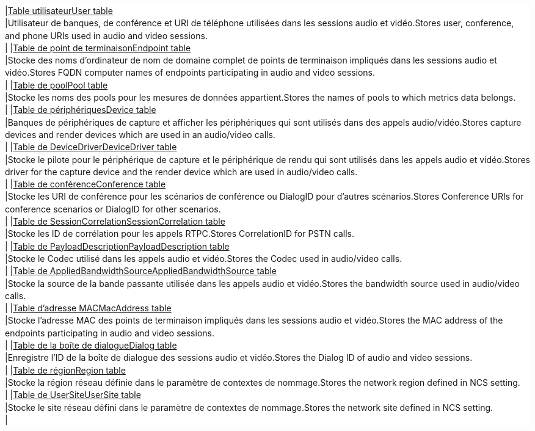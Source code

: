 |[<span data-ttu-id="3d76e-126">Table utilisateur</span><span class="sxs-lookup"><span data-stu-id="3d76e-126">User table</span></span>](user-0.md) <br/> |<span data-ttu-id="3d76e-127">Utilisateur de banques, de conférence et URI de téléphone utilisées dans les sessions audio et vidéo.</span><span class="sxs-lookup"><span data-stu-id="3d76e-127">Stores user, conference, and phone URIs used in audio and video sessions.</span></span>  <br/> |
|[<span data-ttu-id="3d76e-128">Table de point de terminaison</span><span class="sxs-lookup"><span data-stu-id="3d76e-128">Endpoint table</span></span>](endpoint.md) <br/> |<span data-ttu-id="3d76e-129">Stocke des noms d’ordinateur de nom de domaine complet de points de terminaison impliqués dans les sessions audio et vidéo.</span><span class="sxs-lookup"><span data-stu-id="3d76e-129">Stores FQDN computer names of endpoints participating in audio and video sessions.</span></span>  <br/> |
|[<span data-ttu-id="3d76e-130">Table de pool</span><span class="sxs-lookup"><span data-stu-id="3d76e-130">Pool table</span></span>](pool.md) <br/> |<span data-ttu-id="3d76e-131">Stocke les noms des pools pour les mesures de données appartient.</span><span class="sxs-lookup"><span data-stu-id="3d76e-131">Stores the names of pools to which metrics data belongs.</span></span>  <br/> |
|[<span data-ttu-id="3d76e-132">Table de périphériques</span><span class="sxs-lookup"><span data-stu-id="3d76e-132">Device table</span></span>](device.md) <br/> |<span data-ttu-id="3d76e-133">Banques de périphériques de capture et afficher les périphériques qui sont utilisés dans des appels audio/vidéo.</span><span class="sxs-lookup"><span data-stu-id="3d76e-133">Stores capture devices and render devices which are used in an audio/video calls.</span></span>  <br/> |
|[<span data-ttu-id="3d76e-134">Table de DeviceDriver</span><span class="sxs-lookup"><span data-stu-id="3d76e-134">DeviceDriver table</span></span>](devicedriver.md) <br/> |<span data-ttu-id="3d76e-135">Stocke le pilote pour le périphérique de capture et le périphérique de rendu qui sont utilisés dans les appels audio et vidéo.</span><span class="sxs-lookup"><span data-stu-id="3d76e-135">Stores driver for the capture device and the render device which are used in audio/video calls.</span></span>  <br/> |
|[<span data-ttu-id="3d76e-136">Table de conférence</span><span class="sxs-lookup"><span data-stu-id="3d76e-136">Conference table</span></span>](conference.md) <br/> |<span data-ttu-id="3d76e-137">Stocke les URI de conférence pour les scénarios de conférence ou DialogID pour d’autres scénarios.</span><span class="sxs-lookup"><span data-stu-id="3d76e-137">Stores Conference URIs for conference scenarios or DialogID for other scenarios.</span></span>  <br/> |
|[<span data-ttu-id="3d76e-138">Table de SessionCorrelation</span><span class="sxs-lookup"><span data-stu-id="3d76e-138">SessionCorrelation table</span></span>](sessioncorrelation.md) <br/> |<span data-ttu-id="3d76e-139">Stocke les ID de corrélation pour les appels RTPC.</span><span class="sxs-lookup"><span data-stu-id="3d76e-139">Stores CorrelationID for PSTN calls.</span></span>  <br/> |
|[<span data-ttu-id="3d76e-140">Table de PayloadDescription</span><span class="sxs-lookup"><span data-stu-id="3d76e-140">PayloadDescription table</span></span>](payloaddescription.md) <br/> |<span data-ttu-id="3d76e-141">Stocke le Codec utilisé dans les appels audio et vidéo.</span><span class="sxs-lookup"><span data-stu-id="3d76e-141">Stores the Codec used in audio/video calls.</span></span>  <br/> |
|[<span data-ttu-id="3d76e-142">Table de AppliedBandwidthSource</span><span class="sxs-lookup"><span data-stu-id="3d76e-142">AppliedBandwidthSource table</span></span>](appliedbandwidthsource.md) <br/> |<span data-ttu-id="3d76e-143">Stocke la source de la bande passante utilisée dans les appels audio et vidéo.</span><span class="sxs-lookup"><span data-stu-id="3d76e-143">Stores the bandwidth source used in audio/video calls.</span></span>  <br/> |
|[<span data-ttu-id="3d76e-144">Table d’adresse MAC</span><span class="sxs-lookup"><span data-stu-id="3d76e-144">MacAddress table</span></span>](macaddress.md) <br/> |<span data-ttu-id="3d76e-145">Stocke l’adresse MAC des points de terminaison impliqués dans les sessions audio et vidéo.</span><span class="sxs-lookup"><span data-stu-id="3d76e-145">Stores the MAC address of the endpoints participating in audio and video sessions.</span></span>  <br/> |
|[<span data-ttu-id="3d76e-146">Table de la boîte de dialogue</span><span class="sxs-lookup"><span data-stu-id="3d76e-146">Dialog table</span></span>](dialog.md) <br/> |<span data-ttu-id="3d76e-147">Enregistre l’ID de la boîte de dialogue des sessions audio et vidéo.</span><span class="sxs-lookup"><span data-stu-id="3d76e-147">Stores the Dialog ID of audio and video sessions.</span></span>  <br/> |
|[<span data-ttu-id="3d76e-148">Table de région</span><span class="sxs-lookup"><span data-stu-id="3d76e-148">Region table</span></span>](region.md) <br/> |<span data-ttu-id="3d76e-149">Stocke la région réseau définie dans le paramètre de contextes de nommage.</span><span class="sxs-lookup"><span data-stu-id="3d76e-149">Stores the network region defined in NCS setting.</span></span>  <br/> |
|[<span data-ttu-id="3d76e-150">Table de UserSite</span><span class="sxs-lookup"><span data-stu-id="3d76e-150">UserSite table</span></span>](usersite.md) <br/> |<span data-ttu-id="3d76e-151">Stocke le site réseau défini dans le paramètre de contextes de nommage.</span><span class="sxs-lookup"><span data-stu-id="3d76e-151">Stores the network site defined in NCS setting.</span></span>  <br/> |